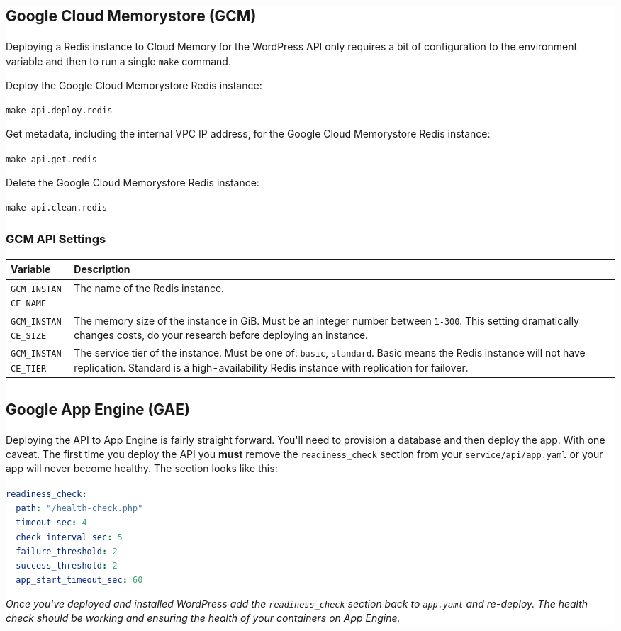 ## Google Cloud Memorystore (GCM)

Deploying a Redis instance to Cloud Memory for the WordPress API only requires a bit of 
configuration to the environment variable and then to run a single `make` command.

Deploy the Google Cloud Memorystore Redis instance:

```
make api.deploy.redis
```

Get metadata, including the internal VPC IP address, for the Google Cloud Memorystore Redis instance:

```
make api.get.redis
```

Delete the Google Cloud Memorystore Redis instance:

```
make api.clean.redis
```

### GCM API Settings

| Variable | Description |
| :--- | :--- |
| `GCM_INSTANCE_NAME` | The name of the Redis instance. |
| `GCM_INSTANCE_SIZE` | The memory size of the instance in GiB. Must be an integer number between `1-300`. This setting dramatically changes costs, do your research before deploying an instance. |
| `GCM_INSTANCE_TIER` | The service tier of the instance. Must be one of: `basic`, `standard`. Basic means the Redis instance will not have replication. Standard is a high-availability Redis instance with replication for failover. |

## Google App Engine (GAE)

Deploying the API to App Engine is fairly straight forward. You'll need to 
provision a database and then deploy the app. With one caveat. The first time 
you deploy the API you **must** remove the `readiness_check` section from your 
`service/api/app.yaml` or your app will never become healthy. The section looks 
like this:

```yaml
readiness_check:
  path: "/health-check.php"
  timeout_sec: 4
  check_interval_sec: 5
  failure_threshold: 2
  success_threshold: 2
  app_start_timeout_sec: 60
```

_Once you've deployed and installed WordPress add the `readiness_check` 
section back to `app.yaml` and re-deploy. The health check should be working 
and ensuring the health of your containers on App Engine._

